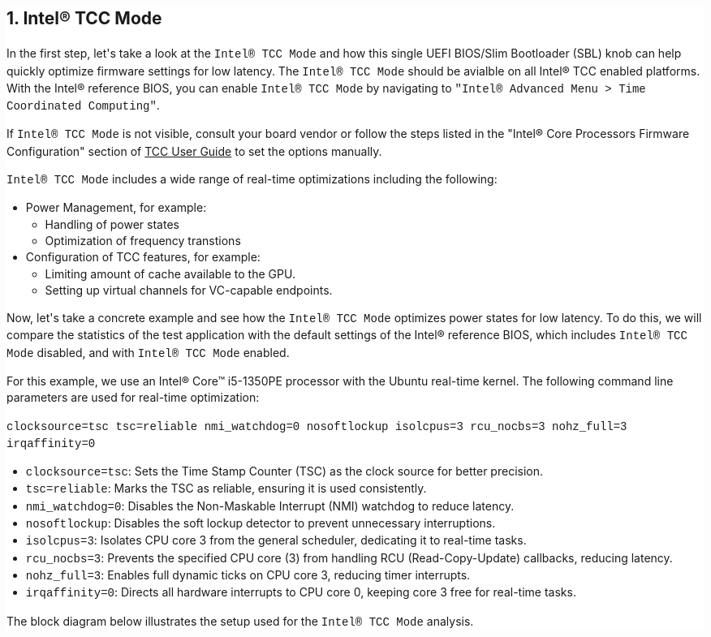 ## 1. Intel® TCC Mode

In the first step, let's take a look at the <span style="font-family: 'Courier New';">Intel® TCC Mode</span> and how this single UEFI BIOS/Slim Bootloader (SBL) knob can help quickly optimize firmware settings for low latency. The <span style="font-family: 'Courier New';">Intel® TCC Mode</span> should be avialble on all Intel® TCC enabled platforms. With the Intel® reference BIOS, you can enable <span style="font-family: 'Courier New';">Intel® TCC Mode</span> by navigating to <span style="font-family: 'Courier New';">"Intel® Advanced Menu > Time Coordinated Computing"</span>. 

If <span style="font-family: 'Courier New';">Intel® TCC Mode</span> is not visible, consult your board vendor or follow the steps listed in the "Intel® Core Processors Firmware Configuration" section of [TCC User Guide](https://cdrdv2.intel.com/v1/dl/getContent/831067) to set the options manually.

<span style="font-family: 'Courier New';">Intel® TCC Mode</span> includes a wide range of real-time optimizations including the following:
- Power Management, for example:
  - Handling of power states 
  - Optimization of frequency transtions 
- Configuration of TCC features, for example:
  - Limiting amount of cache available to the GPU.
  - Setting up virtual channels for VC-capable endpoints.

Now, let's take a concrete example and see how the <span style="font-family: 'Courier New';">Intel® TCC Mode</span> optimizes power states for low latency. To do this, we will compare the statistics of the test application with the default settings of the Intel® reference BIOS, which includes <span style="font-family: 'Courier New';">Intel® TCC Mode</span> disabled, and with <span style="font-family: 'Courier New';">Intel® TCC Mode</span> enabled.

For this example, we use an Intel® Core™ i5-1350PE processor with the Ubuntu real-time kernel. The following command line parameters are used for real-time optimization:

<span style="font-family: 'Courier New';">clocksource=tsc tsc=reliable nmi_watchdog=0 nosoftlockup isolcpus=3 rcu_nocbs=3 nohz_full=3 irqaffinity=0</span>

- <span style="font-family: 'Courier New';">clocksource=tsc</span>: Sets the Time Stamp Counter (TSC) as the clock source for better precision.
- <span style="font-family: 'Courier New';">tsc=reliable</span>: Marks the TSC as reliable, ensuring it is used consistently.
- <span style="font-family: 'Courier New';">nmi_watchdog=0</span>: Disables the Non-Maskable Interrupt (NMI) watchdog to reduce latency.
- <span style="font-family: 'Courier New';">nosoftlockup</span>: Disables the soft lockup detector to prevent unnecessary interruptions.
- <span style="font-family: 'Courier New';">isolcpus=3</span>: Isolates CPU core 3 from the general scheduler, dedicating it to real-time tasks.
- <span style="font-family: 'Courier New';">rcu_nocbs=3</span>: Prevents the specified CPU core (3) from handling RCU (Read-Copy-Update) callbacks, reducing latency.
- <span style="font-family: 'Courier New';">nohz_full=3</span>: Enables full dynamic ticks on CPU core 3, reducing timer interrupts.
- <span style="font-family: 'Courier New';">irqaffinity=0</span>: Directs all hardware interrupts to CPU core 0, keeping core 3 free for real-time tasks.

The block diagram below illustrates the setup used for the <span style="font-family: 'Courier New';">Intel® TCC Mode</span> analysis.
<p align="center">